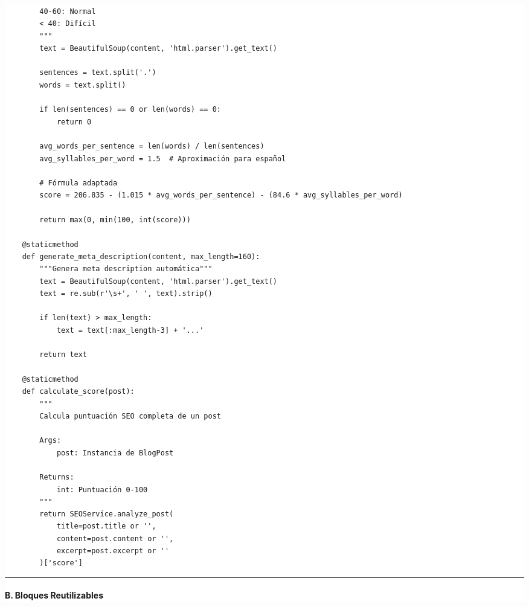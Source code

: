 ```
        40-60: Normal
        < 40: Difícil
        """
        text = BeautifulSoup(content, 'html.parser').get_text()
        
        sentences = text.split('.')
        words = text.split()
        
        if len(sentences) == 0 or len(words) == 0:
            return 0
        
        avg_words_per_sentence = len(words) / len(sentences)
        avg_syllables_per_word = 1.5  # Aproximación para español
        
        # Fórmula adaptada
        score = 206.835 - (1.015 * avg_words_per_sentence) - (84.6 * avg_syllables_per_word)
        
        return max(0, min(100, int(score)))
    
    @staticmethod
    def generate_meta_description(content, max_length=160):
        """Genera meta description automática"""
        text = BeautifulSoup(content, 'html.parser').get_text()
        text = re.sub(r'\s+', ' ', text).strip()
        
        if len(text) > max_length:
            text = text[:max_length-3] + '...'
        
        return text
    
    @staticmethod
    def calculate_score(post):
        """
        Calcula puntuación SEO completa de un post
        
        Args:
            post: Instancia de BlogPost
        
        Returns:
            int: Puntuación 0-100
        """
        return SEOService.analyze_post(
            title=post.title or '',
            content=post.content or '',
            excerpt=post.excerpt or ''
        )['score']
```

---

#### B. Bloques Reutilizables


[^1]: Esta es la nota al pie.